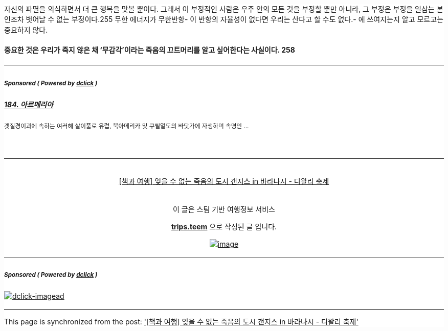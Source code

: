 자신의 파멸을 의식하면서 더 큰 행복을 맛볼 뿐이다. 그래서 이 부정적인 사람은 우주 안의 모든 것을 부정할 뿐만 아니라, 그 부정은 부정을 일삼는 본인조차 벗어날 수 없는 부정이다.255
무한 에너지가 무한반항- 이 반항의 자율성이 없다면 우리는 산다고 할 수도 없다.- 에 쓰여지는지 알고 모르고는 중요하지 않다.

 #### 중요한 것은 우리가 죽지 않은 채 ‘무감각’이라는 죽음의 끄트머리를 알고 싶어한다는 사실이다. 258

---

#####  <sub> **Sponsored ( Powered by [dclick](https://www.dclick.io) )** </sub>
##### [184. 아르메리아](https://api.dclick.io/v1/c?x=eyJhbGciOiJIUzI1NiIsInR5cCI6IkpXVCJ9.eyJjIjoicmFhaCIsInMiOiItbi0tMTU0MjM1ODI4Nzk5OCIsImEiOlsidC03MDkiXSwidXJsIjoiaHR0cHM6Ly9zdGVlbWl0LmNvbS9rci9AaGFud29vLzE4NCIsImlhdCI6MTU0MjM1ODI4OCwiZXhwIjoxODU3NzE4Mjg4fQ.53nVt_los0EOQGpbBLAOnTLxHadM-Nij7OtqRyotlLw)
<sup>갯질경이과에 속하는 여러해 살이풀로 유럽, 북아메리카 및 쿠릴열도의 바닷가에 자생하며 속명인 ...</sup>
</center>

<br/><hr><br/><center><a href='https://kr.tripsteem.com/post/tt20181116t112054324z'>[책과 여행] 잊을 수 없는 죽음의 도시  갠지스 in 바라나시 -  디왈리 축제</a></center><br>
<center>
이 글은 스팀 기반 여행정보 서비스

<a href='https://kr.tripsteem.com/'><b>trips.teem</b></a> 으로 작성된 글 입니다.

<a href='https://kr.tripsteem.com/'>![image](https://cdn.steemitimages.com/DQmUz3C3gqtbaSHyXqLNiyjGgzT9sdDFxgJgADAj9hhxwpb/banner_fall.jpg)</a>
</center>

---

#####  <sub> **Sponsored ( Powered by [dclick](https://www.dclick.io) )** </sub>
[![dclick-imagead](https://s3.ap-northeast-2.amazonaws.com/dclick/image/dclick/1540726088887.png)](https://api.dclick.io/v1/c?x=eyJhbGciOiJIUzI1NiIsInR5cCI6IkpXVCJ9.eyJjIjoicmFhaCIsInMiOiJ0dDIwMTgxMTE2dDExMjA1NDMyNHoiLCJhIjpbImktNyJdLCJ1cmwiOiJodHRwczovL292ZXJub2Rlcy5jby5rciIsImlhdCI6MTU0MjM2NzI1MiwiZXhwIjoxODU3NzI3MjUyfQ.FTkUIUIPNIuvqjaImgHOhBQqXfjJpH_FQB0pnlM4jLY)

- - -

This page is synchronized from the post: ['[책과 여행] 잊을 수 없는 죽음의 도시  갠지스 in 바라나시 -  디왈리 축제'](https://steemit.com/@raah/tt20181116t112054324z)
